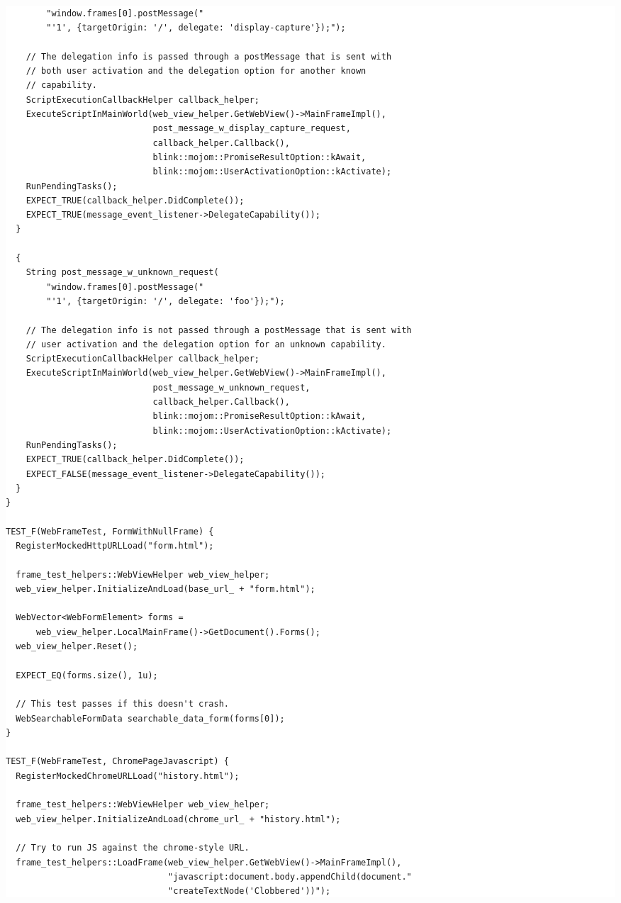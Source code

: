 ```
        "window.frames[0].postMessage("
        "'1', {targetOrigin: '/', delegate: 'display-capture'});");

    // The delegation info is passed through a postMessage that is sent with
    // both user activation and the delegation option for another known
    // capability.
    ScriptExecutionCallbackHelper callback_helper;
    ExecuteScriptInMainWorld(web_view_helper.GetWebView()->MainFrameImpl(),
                             post_message_w_display_capture_request,
                             callback_helper.Callback(),
                             blink::mojom::PromiseResultOption::kAwait,
                             blink::mojom::UserActivationOption::kActivate);
    RunPendingTasks();
    EXPECT_TRUE(callback_helper.DidComplete());
    EXPECT_TRUE(message_event_listener->DelegateCapability());
  }

  {
    String post_message_w_unknown_request(
        "window.frames[0].postMessage("
        "'1', {targetOrigin: '/', delegate: 'foo'});");

    // The delegation info is not passed through a postMessage that is sent with
    // user activation and the delegation option for an unknown capability.
    ScriptExecutionCallbackHelper callback_helper;
    ExecuteScriptInMainWorld(web_view_helper.GetWebView()->MainFrameImpl(),
                             post_message_w_unknown_request,
                             callback_helper.Callback(),
                             blink::mojom::PromiseResultOption::kAwait,
                             blink::mojom::UserActivationOption::kActivate);
    RunPendingTasks();
    EXPECT_TRUE(callback_helper.DidComplete());
    EXPECT_FALSE(message_event_listener->DelegateCapability());
  }
}

TEST_F(WebFrameTest, FormWithNullFrame) {
  RegisterMockedHttpURLLoad("form.html");

  frame_test_helpers::WebViewHelper web_view_helper;
  web_view_helper.InitializeAndLoad(base_url_ + "form.html");

  WebVector<WebFormElement> forms =
      web_view_helper.LocalMainFrame()->GetDocument().Forms();
  web_view_helper.Reset();

  EXPECT_EQ(forms.size(), 1u);

  // This test passes if this doesn't crash.
  WebSearchableFormData searchable_data_form(forms[0]);
}

TEST_F(WebFrameTest, ChromePageJavascript) {
  RegisterMockedChromeURLLoad("history.html");

  frame_test_helpers::WebViewHelper web_view_helper;
  web_view_helper.InitializeAndLoad(chrome_url_ + "history.html");

  // Try to run JS against the chrome-style URL.
  frame_test_helpers::LoadFrame(web_view_helper.GetWebView()->MainFrameImpl(),
                                "javascript:document.body.appendChild(document."
                                "createTextNode('Clobbered'))");

```
